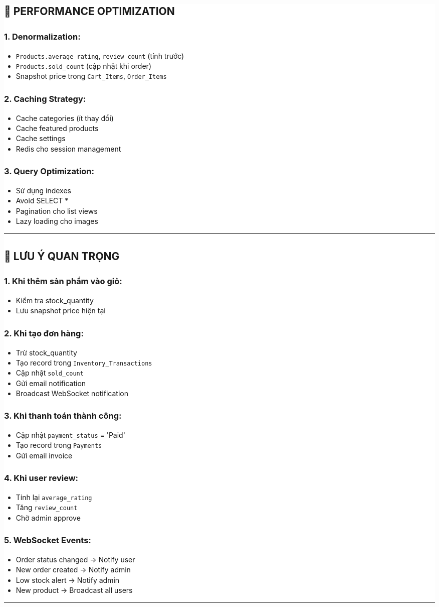 
## 🚀 PERFORMANCE OPTIMIZATION

### **1. Denormalization:**
- `Products.average_rating`, `review_count` (tính trước)
- `Products.sold_count` (cập nhật khi order)
- Snapshot price trong `Cart_Items`, `Order_Items`

### **2. Caching Strategy:**
- Cache categories (ít thay đổi)
- Cache featured products
- Cache settings
- Redis cho session management

### **3. Query Optimization:**
- Sử dụng indexes
- Avoid SELECT *
- Pagination cho list views
- Lazy loading cho images

---

## 📝 LƯU Ý QUAN TRỌNG

### **1. Khi thêm sản phẩm vào giỏ:**
- Kiểm tra stock_quantity
- Lưu snapshot price hiện tại

### **2. Khi tạo đơn hàng:**
- Trừ stock_quantity
- Tạo record trong `Inventory_Transactions`
- Cập nhật `sold_count`
- Gửi email notification
- Broadcast WebSocket notification

### **3. Khi thanh toán thành công:**
- Cập nhật `payment_status` = 'Paid'
- Tạo record trong `Payments`
- Gửi email invoice

### **4. Khi user review:**
- Tính lại `average_rating`
- Tăng `review_count`
- Chờ admin approve

### **5. WebSocket Events:**
- Order status changed → Notify user
- New order created → Notify admin
- Low stock alert → Notify admin
- New product → Broadcast all users

---